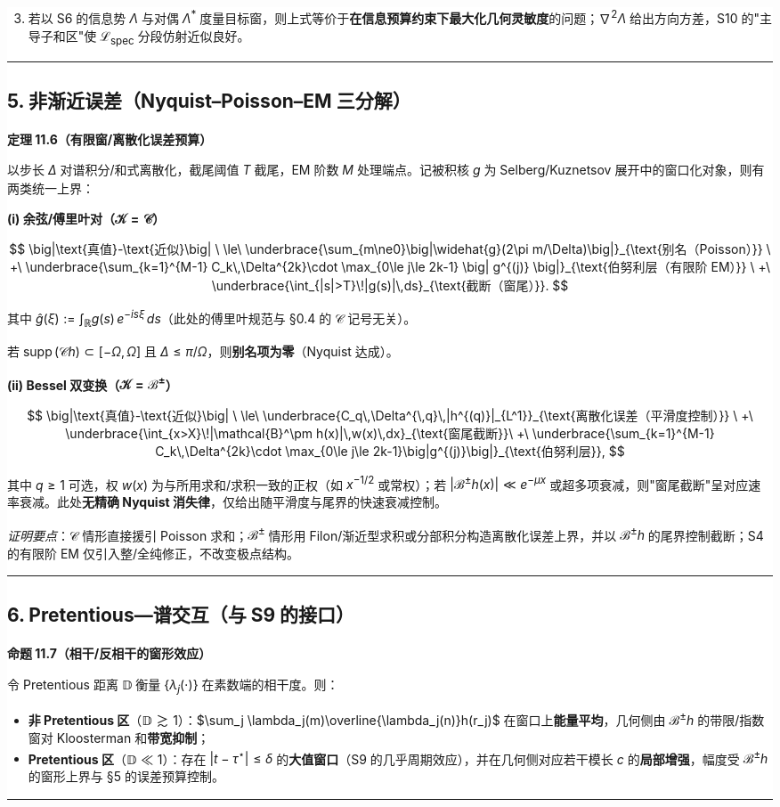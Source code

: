 
3. 若以 S6 的信息势 $\Lambda$ 与对偶 $\Lambda^\ast$ 度量目标窗，则上式等价于**在信息预算约束下最大化几何灵敏度**的问题；$\nabla^2\Lambda$ 给出方向方差，S10 的"主导子和区"使 $\mathcal{L}_{\mathrm{spec}}$ 分段仿射近似良好。

---

## 5. 非渐近误差（Nyquist–Poisson–EM 三分解）

**定理 11.6（有限窗/离散化误差预算）**

以步长 $\Delta$ 对谱积分/和式离散化，截尾阈值 $T$ 截尾，EM 阶数 $M$ 处理端点。记被积核 $g$ 为 Selberg/Kuznetsov 展开中的窗口化对象，则有两类统一上界：

**(i) 余弦/傅里叶对（$\mathcal{K}=\mathcal{C}$）**

$$
\big|\text{真值}-\text{近似}\big|
\ \le\ \underbrace{\sum_{m\ne0}\big|\widehat{g}(2\pi m/\Delta)\big|}_{\text{别名（Poisson）}}
\ +\ \underbrace{\sum_{k=1}^{M-1} C_k\,\Delta^{2k}\cdot \max_{0\le j\le 2k-1} \big| g^{(j)} \big|}_{\text{伯努利层（有限阶 EM）}}
\ +\ \underbrace{\int_{|s|>T}\!|g(s)|\,ds}_{\text{截断（窗尾）}}.
$$

其中 $\widehat{g}(\xi):=\int_{\mathbb{R}} g(s)\,e^{-i s\xi}\,ds$（此处的傅里叶规范与 §0.4 的 $\mathcal{C}$ 记号无关）。

若 $\operatorname{supp}(\mathcal{C} h)\subset[-\Omega,\Omega]$ 且 $\Delta\le \pi/\Omega$，则**别名项为零**（Nyquist 达成）。

**(ii) Bessel 双变换（$\mathcal{K}=\mathcal{B}^\pm$）**

$$
\big|\text{真值}-\text{近似}\big|
\ \le\ \underbrace{C_q\,\Delta^{\,q}\,|h^{(q)}|_{L^1}}_{\text{离散化误差（平滑度控制）}}
\ +\ \underbrace{\int_{x>X}\!|\mathcal{B}^\pm h(x)|\,w(x)\,dx}_{\text{窗尾截断}}\ +\ \underbrace{\sum_{k=1}^{M-1} C_k\,\Delta^{2k}\cdot \max_{0\le j\le 2k-1}\big|g^{(j)}\big|}_{\text{伯努利层}},
$$

其中 $q\ge1$ 可选，权 $w(x)$ 为与所用求和/求积一致的正权（如 $x^{-1/2}$ 或常权）；若 $|\mathcal{B}^\pm h(x)|\ll e^{-\mu x}$ 或超多项衰减，则"窗尾截断"呈对应速率衰减。此处**无精确 Nyquist 消失律**，仅给出随平滑度与尾界的快速衰减控制。

*证明要点*：$\mathcal{C}$ 情形直接援引 Poisson 求和；$\mathcal{B}^\pm$ 情形用 Filon/渐近型求积或分部积分构造离散化误差上界，并以 $\mathcal{B}^\pm h$ 的尾界控制截断；S4 的有限阶 EM 仅引入整/全纯修正，不改变极点结构。

---

## 6. Pretentious—谱交互（与 S9 的接口）

**命题 11.7（相干/反相干的窗形效应）**

令 Pretentious 距离 $\mathbb{D}$ 衡量 $\{\lambda_j(\cdot)\}$ 在素数端的相干度。则：

* **非 Pretentious 区**（$\mathbb{D}\gtrsim 1$）：$\sum_j \lambda_j(m)\overline{\lambda_j(n)}h(r_j)$ 在窗口上**能量平均**，几何侧由 $\mathcal{B}^\pm h$ 的带限/指数窗对 Kloosterman 和**带宽抑制**；
* **Pretentious 区**（$\mathbb{D}\ll 1$）：存在 $|t-\tau^\star|\le \delta$ 的**大值窗口**（S9 的几乎周期效应），并在几何侧对应若干模长 $c$ 的**局部增强**，幅度受 $\mathcal{B}^\pm h$ 的窗形上界与 §5 的误差预算控制。

---
